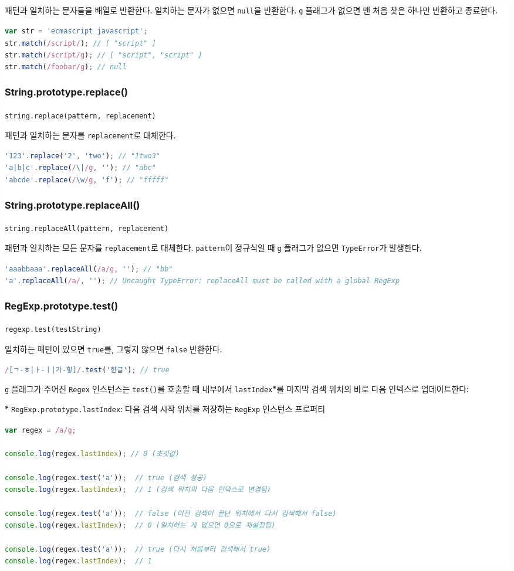 패턴과 일치하는 문자들을 배열로 반환한다. 일치하는 문자가 없으면 `null`을 반환한다. `g` 플래그가 없으면 맨 처음 찾은 하나만 반환하고 종료한다.

```js
var str = 'ecmascript javascript';
str.match(/script/); // [ "script" ]
str.match(/script/g); // [ "script", "script" ]
str.match(/foobar/g); // null
```

### String.prototype.replace()

```
string.replace(pattern, replacement)
```

패턴과 일치하는 문자를 `replacement`로 대체한다.

```js
'123'.replace('2', 'two'); // "1two3" 
'a|b|c'.replace(/\|/g, ''); // "abc"
'abcde'.replace(/\w/g, 'f'); // "fffff"
```

### String.prototype.replaceAll()

```
string.replaceAll(pattern, replacement)
```

패턴과 일치하는 모든 문자를 `replacement`로 대체한다. `pattern`이 정규식일 때 `g` 플래그가 없으면 `TypeError`가 발생한다.

```js
'aaabbaaa'.replaceAll(/a/g, ''); // "bb"
'a'.replaceAll(/a/, ''); // Uncaught TypeError: replaceAll must be called with a global RegExp
```

### RegExp.prototype.test()

```
regexp.test(testString)
```

일치하는 패턴이 있으면 `true`를, 그렇지 않으면 `false` 반환한다.

```js
/[ㄱ-ㅎ|ㅏ-ㅣ|가-힣]/.test('한글'); // true
```

`g` 플래그가 주어진 `Regex` 인스턴스는 `test()`를 호출할 때 내부에서 `lastIndex`\*를 마지막 검색 위치의 바로 다음 인덱스로 업데이트한다:

\* `RegExp.prototype.lastIndex`: 다음 검색 시작 위치를 저장하는 `RegExp` 인스턴스 프로퍼티

```js
var regex = /a/g;

console.log(regex.lastIndex); // 0 (초깃값)

console.log(regex.test('a'));  // true (검색 성공)
console.log(regex.lastIndex);  // 1 (검색 위치의 다음 인덱스로 변경됨)

console.log(regex.test('a'));  // false (이전 검색이 끝난 위치에서 다시 검색해서 false)
console.log(regex.lastIndex);  // 0 (일치하는 게 없으면 0으로 재설정됨)

console.log(regex.test('a'));  // true (다시 처음부터 검색해서 true)
console.log(regex.lastIndex);  // 1
```
